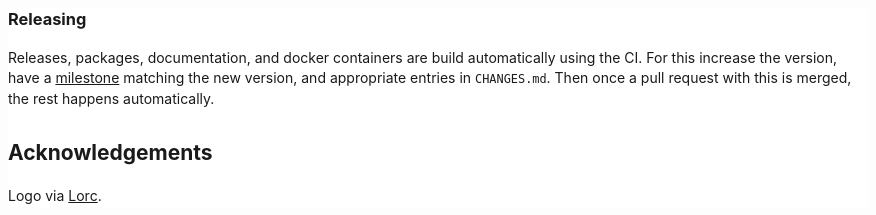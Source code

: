 ### Releasing

Releases, packages, documentation, and docker containers are
build automatically using the CI. For this increase the
version, have a [milestone](https://codeberg.org/bovine/roboherd/milestones)
matching the new version, and appropriate entries in
`CHANGES.md`. Then once a pull request with this is merged,
the rest happens automatically.

## Acknowledgements

Logo via [Lorc](https://game-icons.net/1x1/lorc/bull-horns.html).
